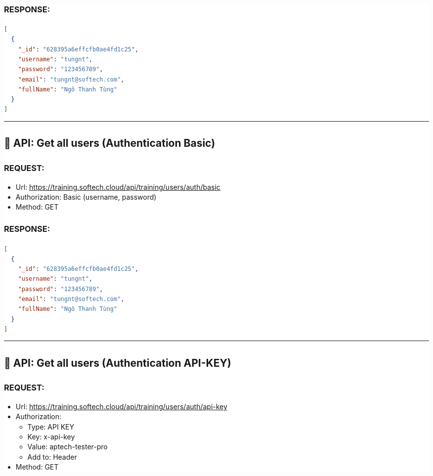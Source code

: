 ### RESPONSE:

```json
[
  {
    "_id": "628395a6effcfb0ae4fd1c25",
    "username": "tungnt",
    "password": "123456789",
    "email": "tungnt@softech.com",
    "fullName": "Ngô Thanh Tùng"
  }
]
```

---

## 🔶 API: Get all users (Authentication Basic)

### REQUEST:

- Url: https://training.softech.cloud/api/training/users/auth/basic
- Authorization: Basic (username, password)
- Method: GET

### RESPONSE:

```json
[
  {
    "_id": "628395a6effcfb0ae4fd1c25",
    "username": "tungnt",
    "password": "123456789",
    "email": "tungnt@softech.com",
    "fullName": "Ngô Thanh Tùng"
  }
]
```

---

## 🔶 API: Get all users (Authentication API-KEY)

### REQUEST:

- Url: https://training.softech.cloud/api/training/users/auth/api-key
- Authorization:
  - Type: API KEY
  - Key: x-api-key
  - Value: aptech-tester-pro
  - Add to: Header
- Method: GET
